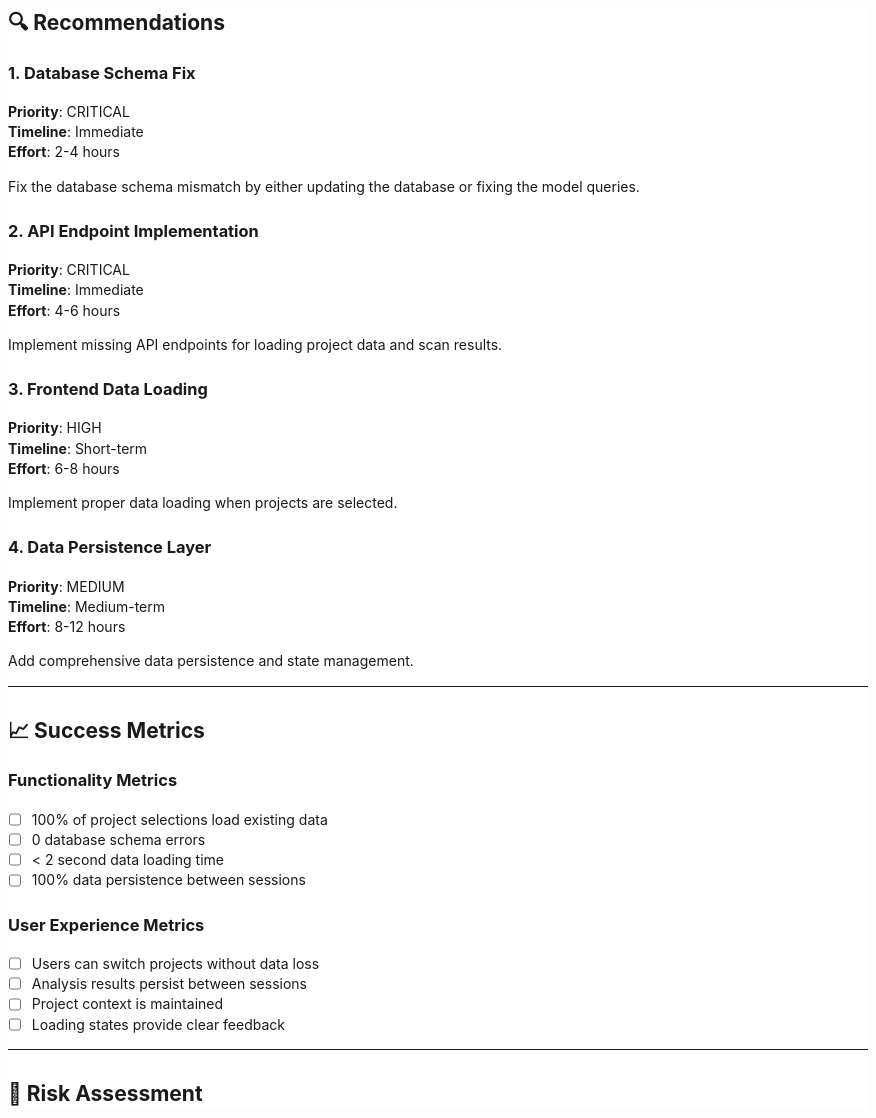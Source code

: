 
## 🔍 **Recommendations**

### **1. Database Schema Fix**
**Priority**: CRITICAL  
**Timeline**: Immediate  
**Effort**: 2-4 hours

Fix the database schema mismatch by either updating the database or fixing the model queries.

### **2. API Endpoint Implementation**
**Priority**: CRITICAL  
**Timeline**: Immediate  
**Effort**: 4-6 hours

Implement missing API endpoints for loading project data and scan results.

### **3. Frontend Data Loading**
**Priority**: HIGH  
**Timeline**: Short-term  
**Effort**: 6-8 hours

Implement proper data loading when projects are selected.

### **4. Data Persistence Layer**
**Priority**: MEDIUM  
**Timeline**: Medium-term  
**Effort**: 8-12 hours

Add comprehensive data persistence and state management.

---

## 📈 **Success Metrics**

### **Functionality Metrics**
- [ ] 100% of project selections load existing data
- [ ] 0 database schema errors
- [ ] < 2 second data loading time
- [ ] 100% data persistence between sessions

### **User Experience Metrics**
- [ ] Users can switch projects without data loss
- [ ] Analysis results persist between sessions
- [ ] Project context is maintained
- [ ] Loading states provide clear feedback

---

## 🚨 **Risk Assessment**
